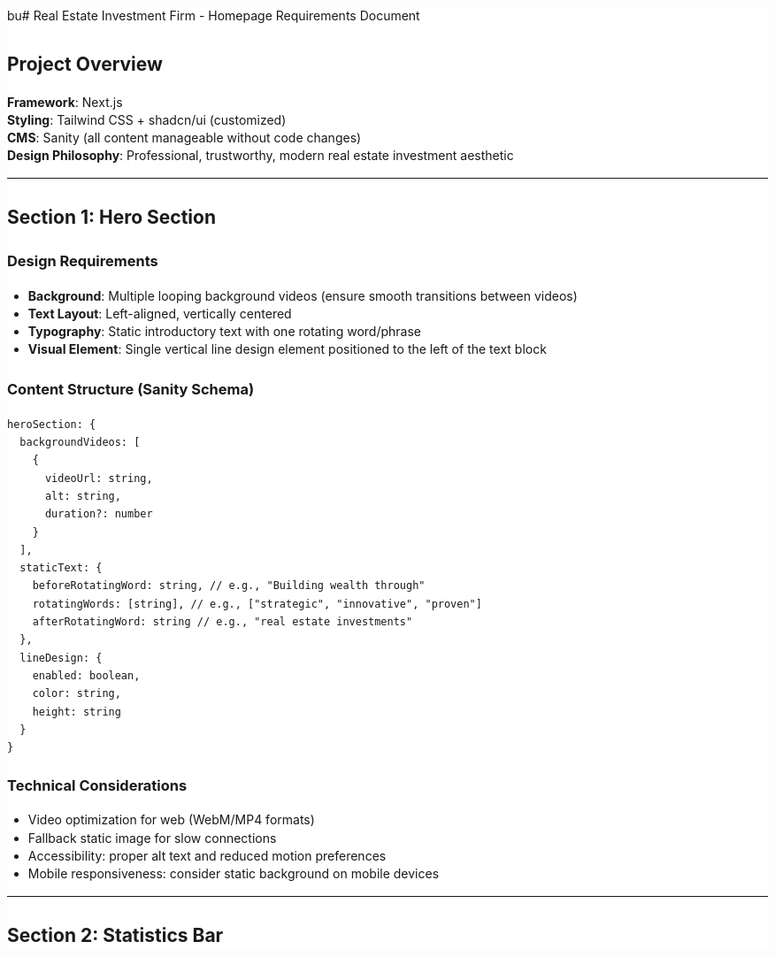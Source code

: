 
bu# Real Estate Investment Firm - Homepage Requirements Document

## Project Overview
**Framework**: Next.js  
**Styling**: Tailwind CSS + shadcn/ui (customized)  
**CMS**: Sanity (all content manageable without code changes)  
**Design Philosophy**: Professional, trustworthy, modern real estate investment aesthetic

---

## Section 1: Hero Section

### Design Requirements
- **Background**: Multiple looping background videos (ensure smooth transitions between videos)
- **Text Layout**: Left-aligned, vertically centered
- **Typography**: Static introductory text with one rotating word/phrase
- **Visual Element**: Single vertical line design element positioned to the left of the text block

### Content Structure (Sanity Schema)
```
heroSection: {
  backgroundVideos: [
    {
      videoUrl: string,
      alt: string,
      duration?: number
    }
  ],
  staticText: {
    beforeRotatingWord: string, // e.g., "Building wealth through"
    rotatingWords: [string], // e.g., ["strategic", "innovative", "proven"]
    afterRotatingWord: string // e.g., "real estate investments"
  },
  lineDesign: {
    enabled: boolean,
    color: string,
    height: string
  }
}
```

### Technical Considerations
- Video optimization for web (WebM/MP4 formats)
- Fallback static image for slow connections
- Accessibility: proper alt text and reduced motion preferences
- Mobile responsiveness: consider static background on mobile devices

---

## Section 2: Statistics Bar
